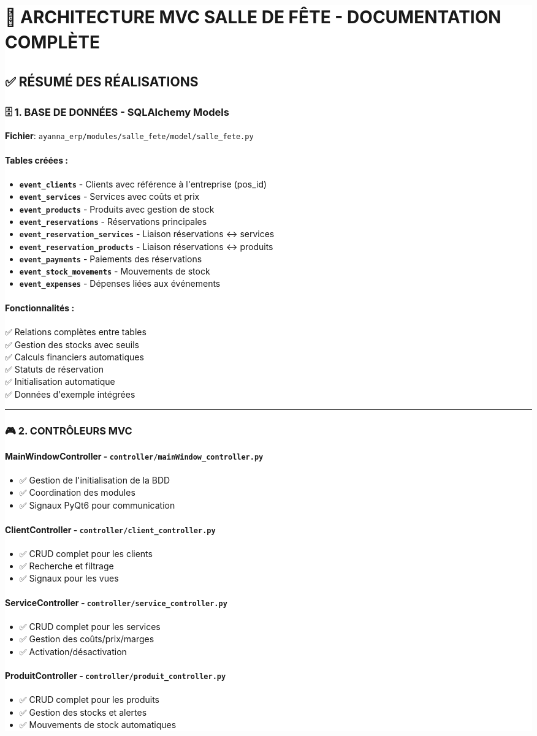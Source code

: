 # 🎪 ARCHITECTURE MVC SALLE DE FÊTE - DOCUMENTATION COMPLÈTE

## ✅ **RÉSUMÉ DES RÉALISATIONS**

### 🗄️ **1. BASE DE DONNÉES - SQLAlchemy Models** 
**Fichier**: `ayanna_erp/modules/salle_fete/model/salle_fete.py`

#### **Tables créées :**
- **`event_clients`** - Clients avec référence à l'entreprise (pos_id)
- **`event_services`** - Services avec coûts et prix
- **`event_products`** - Produits avec gestion de stock
- **`event_reservations`** - Réservations principales
- **`event_reservation_services`** - Liaison réservations ↔ services
- **`event_reservation_products`** - Liaison réservations ↔ produits  
- **`event_payments`** - Paiements des réservations
- **`event_stock_movements`** - Mouvements de stock
- **`event_expenses`** - Dépenses liées aux événements

#### **Fonctionnalités :**
✅ Relations complètes entre tables  
✅ Gestion des stocks avec seuils  
✅ Calculs financiers automatiques  
✅ Statuts de réservation  
✅ Initialisation automatique  
✅ Données d'exemple intégrées  

---

### 🎮 **2. CONTRÔLEURS MVC**

#### **MainWindowController** - `controller/mainWindow_controller.py`
- ✅ Gestion de l'initialisation de la BDD
- ✅ Coordination des modules  
- ✅ Signaux PyQt6 pour communication

#### **ClientController** - `controller/client_controller.py`
- ✅ CRUD complet pour les clients
- ✅ Recherche et filtrage
- ✅ Signaux pour les vues

#### **ServiceController** - `controller/service_controller.py`
- ✅ CRUD complet pour les services
- ✅ Gestion des coûts/prix/marges
- ✅ Activation/désactivation

#### **ProduitController** - `controller/produit_controller.py`
- ✅ CRUD complet pour les produits
- ✅ Gestion des stocks et alertes
- ✅ Mouvements de stock automatiques
